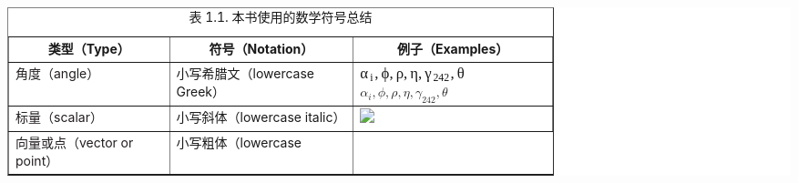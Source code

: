 <table align="center" border="1" cellpadding="1" cellspacing="1" style="width:600px;"><caption>表 1.1. 本书使用的数学符号总结</caption><thead><tr><th>类型（Type）</th><th>符号（Notation）</th><th>例子（Examples）</th></tr></thead><tbody><tr><td><div><span style="color:#231f20;">角度（angle）</span></div></td><td>小写希腊文（lowercase Greek）</td><td><span class="img-codecogs"><span class="MathJax_Preview" style="color: inherit; display: none;"></span><span class="MathJax" id="MathJax-Element-1-Frame" tabindex="0" style="position: relative;" data-mathml="<math xmlns=&quot;http://www.w3.org/1998/Math/MathML&quot;><msub><mi>&amp;#x03B1;</mi><mrow class=&quot;MJX-TeXAtom-ORD&quot;><mi>i</mi></mrow></msub><mo>,</mo><mi>&amp;#x03D5;</mi><mo>,</mo><mi>&amp;#x03C1;</mi><mo>,</mo><mi>&amp;#x03B7;</mi><mo>,</mo><msub><mi>&amp;#x03B3;</mi><mrow class=&quot;MJX-TeXAtom-ORD&quot;><mn>242</mn></mrow></msub><mo>,</mo><mi>&amp;#x03B8;</mi></math>" role="presentation"><nobr aria-hidden="true"><span class="math" id="MathJax-Span-1" style="width: 8.455em; display: inline-block;"><span style="display: inline-block; position: relative; width: 7.027em; height: 0px; font-size: 120%;"><span style="position: absolute; clip: rect(1.313em, 1007.03em, 2.622em, -999.997em); top: -2.199em; left: 0em;"><span class="mrow" id="MathJax-Span-2"><span class="msubsup" id="MathJax-Span-3"><span style="display: inline-block; position: relative; width: 0.955em; height: 0px;"><span style="position: absolute; clip: rect(3.396em, 1000.6em, 4.17em, -999.997em); top: -3.985em; left: 0em;"><span class="mi" id="MathJax-Span-4" style="font-family: MathJax_Math-italic;">α</span><span style="display: inline-block; width: 0px; height: 3.991em;"></span></span><span style="position: absolute; top: -3.807em; left: 0.658em;"><span class="texatom" id="MathJax-Span-5"><span class="mrow" id="MathJax-Span-6"><span class="mi" id="MathJax-Span-7" style="font-size: 70.7%; font-family: MathJax_Math-italic;">i</span></span></span><span style="display: inline-block; width: 0px; height: 3.991em;"></span></span></span></span><span class="mo" id="MathJax-Span-8" style="font-family: MathJax_Main;">,</span><span class="mi" id="MathJax-Span-9" style="font-family: MathJax_Math-italic; padding-left: 0.182em;">ϕ</span><span class="mo" id="MathJax-Span-10" style="font-family: MathJax_Main;">,</span><span class="mi" id="MathJax-Span-11" style="font-family: MathJax_Math-italic; padding-left: 0.182em;">ρ</span><span class="mo" id="MathJax-Span-12" style="font-family: MathJax_Main;">,</span><span class="mi" id="MathJax-Span-13" style="font-family: MathJax_Math-italic; padding-left: 0.182em;">η<span style="display: inline-block; overflow: hidden; height: 1px; width: 0.003em;"></span></span><span class="mo" id="MathJax-Span-14" style="font-family: MathJax_Main;">,</span><span class="msubsup" id="MathJax-Span-15" style="padding-left: 0.182em;"><span style="display: inline-block; position: relative; width: 1.67em; height: 0px;"><span style="position: absolute; clip: rect(3.396em, 1000.54em, 4.408em, -999.997em); top: -3.985em; left: 0em;"><span class="mi" id="MathJax-Span-16" style="font-family: MathJax_Math-italic;">γ<span style="display: inline-block; overflow: hidden; height: 1px; width: 0.003em;"></span></span><span style="display: inline-block; width: 0px; height: 3.991em;"></span></span><span style="position: absolute; top: -3.807em; left: 0.539em;"><span class="texatom" id="MathJax-Span-17"><span class="mrow" id="MathJax-Span-18"><span class="mn" id="MathJax-Span-19" style="font-size: 70.7%; font-family: MathJax_Main;">242</span></span></span><span style="display: inline-block; width: 0px; height: 3.991em;"></span></span></span></span><span class="mo" id="MathJax-Span-20" style="font-family: MathJax_Main;">,</span><span class="mi" id="MathJax-Span-21" style="font-family: MathJax_Math-italic; padding-left: 0.182em;">θ</span></span><span style="display: inline-block; width: 0px; height: 2.205em;"></span></span></span><span style="display: inline-block; overflow: hidden; vertical-align: -0.354em; border-left: 0px solid; width: 0px; height: 1.218em;"></span></span></nobr><span class="MJX_Assistive_MathML" role="presentation"><math xmlns="http://www.w3.org/1998/Math/MathML"><msub><mi>α</mi><mrow class="MJX-TeXAtom-ORD"><mi>i</mi></mrow></msub><mo>,</mo><mi>ϕ</mi><mo>,</mo><mi>ρ</mi><mo>,</mo><mi>η</mi><mo>,</mo><msub><mi>γ</mi><mrow class="MJX-TeXAtom-ORD"><mn>242</mn></mrow></msub><mo>,</mo><mi>θ</mi></math></span></span><script type="math/tex" id="MathJax-Element-1">\alpha _{i},\phi ,\rho ,\eta ,\gamma _{242},\theta</script></span></td></tr><tr><td><div><span style="color:#231f20;">标量（scalar）</span></div></td><td>小写斜体（lowercase italic）</td><td><div class="sr-rd-content-center-small"><img class="" src="https://private.codecogs.com/gif.latex?a%2Cb%2Ct%2Cu_%7Bk%7D%2Cv%2Cw_%7Bij%7D"></div></td></tr><tr><td><div><span style="color:#231f20;">向量或点（vector or point）</span></div></td><td>小写粗体（lowercase